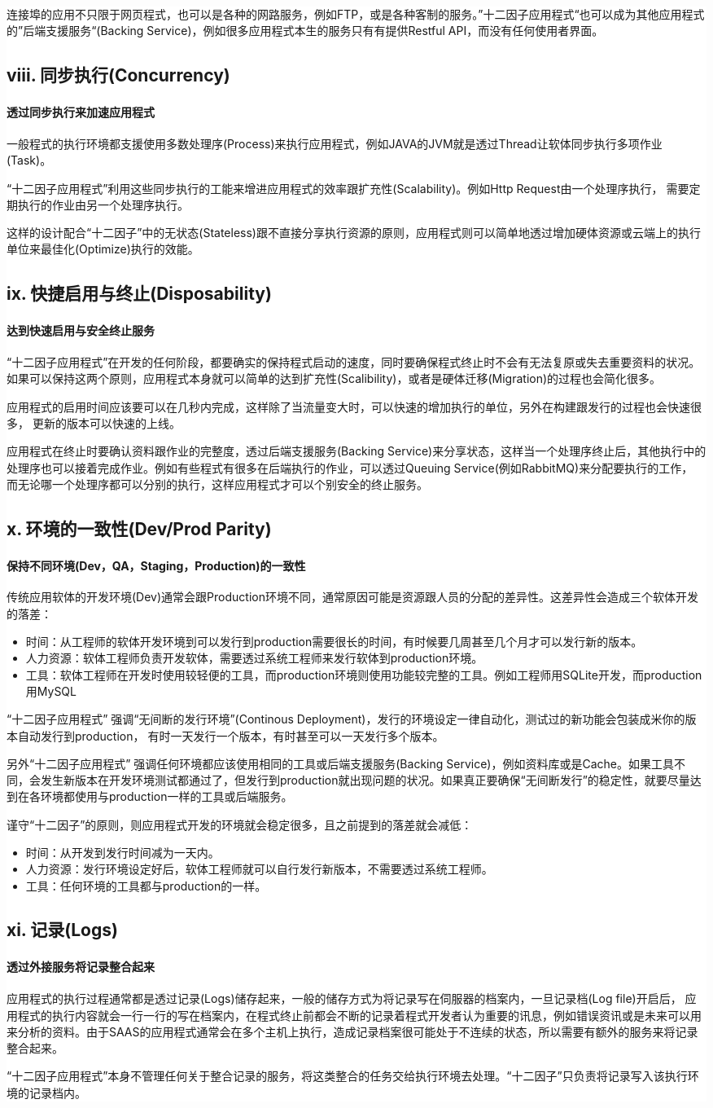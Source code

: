 连接埠的应用不只限于网页程式，也可以是各种的网路服务，例如FTP，或是各种客制的服务。”十二因子应用程式“也可以成为其他应用程式的”后端支援服务“(Backing Service)，例如很多应用程式本生的服务只有有提供Restful API，而没有任何使用者界面。

## viii. 同步执行(Concurrency)

#### 透过同步执行来加速应用程式

一般程式的执行环境都支援使用多数处理序(Process)来执行应用程式，例如JAVA的JVM就是透过Thread让软体同步执行多项作业(Task)。

“十二因子应用程式”利用这些同步执行的工能来增进应用程式的效率跟扩充性(Scalability)。例如Http Request由一个处理序执行， 需要定期执行的作业由另一个处理序执行。

这样的设计配合“十二因子”中的无状态(Stateless)跟不直接分享执行资源的原则，应用程式则可以简单地透过增加硬体资源或云端上的执行单位来最佳化(Optimize)执行的效能。

## ix. 快捷启用与终止(Disposability)

#### 达到快速启用与安全终止服务

“十二因子应用程式”在开发的任何阶段，都要确实的保持程式启动的速度，同时要确保程式终止时不会有无法复原或失去重要资料的状况。如果可以保持这两个原则，应用程式本身就可以简单的达到扩充性(Scalibility)，或者是硬体迁移(Migration)的过程也会简化很多。

应用程式的启用时间应该要可以在几秒内完成，这样除了当流量变大时，可以快速的增加执行的单位，另外在构建跟发行的过程也会快速很多， 更新的版本可以快速的上线。

应用程式在终止时要确认资料跟作业的完整度，透过后端支援服务(Backing Service)来分享状态，这样当一个处理序终止后，其他执行中的处理序也可以接着完成作业。例如有些程式有很多在后端执行的作业，可以透过Queuing Service(例如RabbitMQ)来分配要执行的工作， 而无论哪一个处理序都可以分别的执行，这样应用程式才可以个别安全的终止服务。

## x. 环境的一致性(Dev/Prod Parity)

#### 保持不同环境(Dev，QA，Staging，Production)的一致性

传统应用软体的开发环境(Dev)通常会跟Production环境不同，通常原因可能是资源跟人员的分配的差异性。这差异性会造成三个软体开发的落差：

- 时间：从工程师的软体开发环境到可以发行到production需要很长的时间，有时候要几周甚至几个月才可以发行新的版本。
- 人力资源：软体工程师负责开发软体，需要透过系统工程师来发行软体到production环境。
- 工具：软体工程师在开发时使用较轻便的工具，而production环境则使用功能较完整的工具。例如工程师用SQLite开发，而production用MySQL

“十二因子应用程式” 强调“无间断的发行环境”(Continous Deployment)，发行的环境设定一律自动化，测试过的新功能会包装成米你的版本自动发行到production， 有时一天发行一个版本，有时甚至可以一天发行多个版本。

另外“十二因子应用程式” 强调任何环境都应该使用相同的工具或后端支援服务(Backing Service)，例如资料库或是Cache。如果工具不同，会发生新版本在开发环境测试都通过了，但发行到production就出现问题的状况。如果真正要确保“无间断发行”的稳定性，就要尽量达到在各环境都使用与production一样的工具或后端服务。

谨守“十二因子”的原则，则应用程式开发的环境就会稳定很多，且之前提到的落差就会减低：

- 时间：从开发到发行时间减为一天内。
- 人力资源：发行环境设定好后，软体工程师就可以自行发行新版本，不需要透过系统工程师。
- 工具：任何环境的工具都与production的一样。

## xi. 记录(Logs)

#### 透过外接服务将记录整合起来

应用程式的执行过程通常都是透过记录(Logs)储存起来，一般的储存方式为将记录写在伺服器的档案内，一旦记录档(Log file)开启后， 应用程式的执行内容就会一行一行的写在档案内，在程式终止前都会不断的记录着程式开发者认为重要的讯息，例如错误资讯或是未来可以用来分析的资料。由于SAAS的应用程式通常会在多个主机上执行，造成记录档案很可能处于不连续的状态，所以需要有额外的服务来将记录整合起来。

“十二因子应用程式”本身不管理任何关于整合记录的服务，将这类整合的任务交给执行环境去处理。“十二因子”只负责将记录写入该执行环境的记录档内。

